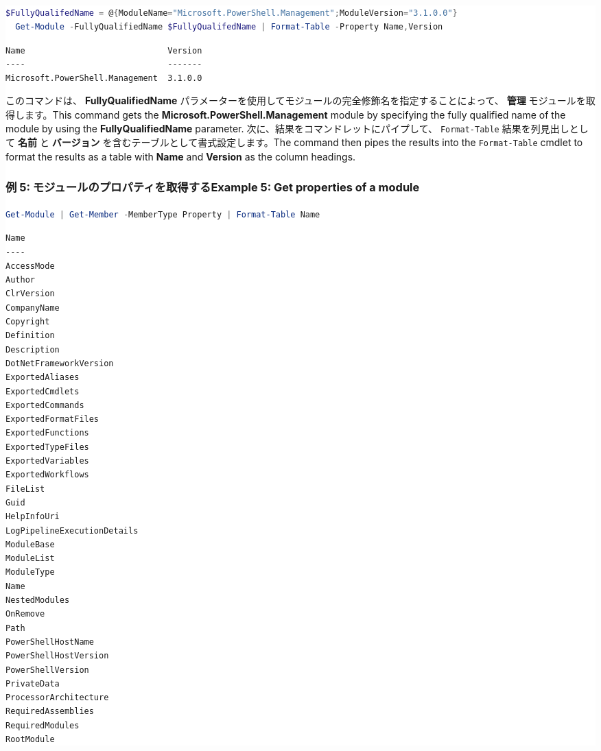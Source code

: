 ```powershell
$FullyQualifedName = @{ModuleName="Microsoft.PowerShell.Management";ModuleVersion="3.1.0.0"}
  Get-Module -FullyQualifiedName $FullyQualifedName | Format-Table -Property Name,Version
```

```Output
Name                             Version
----                             -------
Microsoft.PowerShell.Management  3.1.0.0
```

<span data-ttu-id="4ca6d-147">このコマンドは、 **FullyQualifiedName** パラメーターを使用してモジュールの完全修飾名を指定することによって、 **管理** モジュールを取得します。</span><span class="sxs-lookup"><span data-stu-id="4ca6d-147">This command gets the **Microsoft.PowerShell.Management** module by specifying the fully qualified name of the module by using the **FullyQualifiedName** parameter.</span></span>
<span data-ttu-id="4ca6d-148">次に、結果をコマンドレットにパイプして、 `Format-Table` 結果を列見出しとして **名前** と **バージョン** を含むテーブルとして書式設定します。</span><span class="sxs-lookup"><span data-stu-id="4ca6d-148">The command then pipes the results into the `Format-Table` cmdlet to format the results as a table with **Name** and **Version** as the column headings.</span></span>

### <span data-ttu-id="4ca6d-149">例 5: モジュールのプロパティを取得する</span><span class="sxs-lookup"><span data-stu-id="4ca6d-149">Example 5: Get properties of a module</span></span>

```powershell
Get-Module | Get-Member -MemberType Property | Format-Table Name
```

```Output
Name
----
AccessMode
Author
ClrVersion
CompanyName
Copyright
Definition
Description
DotNetFrameworkVersion
ExportedAliases
ExportedCmdlets
ExportedCommands
ExportedFormatFiles
ExportedFunctions
ExportedTypeFiles
ExportedVariables
ExportedWorkflows
FileList
Guid
HelpInfoUri
LogPipelineExecutionDetails
ModuleBase
ModuleList
ModuleType
Name
NestedModules
OnRemove
Path
PowerShellHostName
PowerShellHostVersion
PowerShellVersion
PrivateData
ProcessorArchitecture
RequiredAssemblies
RequiredModules
RootModule
```